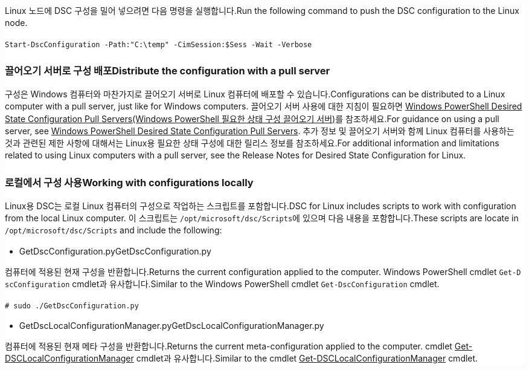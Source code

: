 <span data-ttu-id="b7077-175">Linux 노드에 DSC 구성을 밀어 넣으려면 다음 명령을 실행합니다.</span><span class="sxs-lookup"><span data-stu-id="b7077-175">Run the following command to push the DSC configuration to the Linux node.</span></span>

`Start-DscConfiguration -Path:"C:\temp" -CimSession:$Sess -Wait -Verbose`

### <a name="distribute-the-configuration-with-a-pull-server"></a><span data-ttu-id="b7077-176">끌어오기 서버로 구성 배포</span><span class="sxs-lookup"><span data-stu-id="b7077-176">Distribute the configuration with a pull server</span></span>

<span data-ttu-id="b7077-177">구성은 Windows 컴퓨터와 마찬가지로 끌어오기 서버로 Linux 컴퓨터에 배포할 수 있습니다.</span><span class="sxs-lookup"><span data-stu-id="b7077-177">Configurations can be distributed to a Linux computer with a pull server, just like for Windows computers.</span></span> <span data-ttu-id="b7077-178">끌어오기 서버 사용에 대한 지침이 필요하면 [Windows PowerShell Desired State Configuration Pull Servers(Windows PowerShell 필요한 상태 구성 끌어오기 서버)](../pull-server/pullServer.md)를 참조하세요.</span><span class="sxs-lookup"><span data-stu-id="b7077-178">For guidance on using a pull server, see [Windows PowerShell Desired State Configuration Pull Servers](../pull-server/pullServer.md).</span></span> <span data-ttu-id="b7077-179">추가 정보 및 끌어오기 서버와 함께 Linux 컴퓨터를 사용하는 것과 관련된 제한 사항에 대해서는 Linux용 필요한 상태 구성에 대한 릴리스 정보를 참조하세요.</span><span class="sxs-lookup"><span data-stu-id="b7077-179">For additional information and limitations related to using Linux computers with a pull server, see the Release Notes for Desired State Configuration for Linux.</span></span>

### <a name="working-with-configurations-locally"></a><span data-ttu-id="b7077-180">로컬에서 구성 사용</span><span class="sxs-lookup"><span data-stu-id="b7077-180">Working with configurations locally</span></span>

<span data-ttu-id="b7077-181">Linux용 DSC는 로컬 Linux 컴퓨터의 구성으로 작업하는 스크립트를 포함합니다.</span><span class="sxs-lookup"><span data-stu-id="b7077-181">DSC for Linux includes scripts to work with configuration from the local Linux computer.</span></span> <span data-ttu-id="b7077-182">이 스크립트는 `/opt/microsoft/dsc/Scripts`에 있으며 다음 내용을 포함합니다.</span><span class="sxs-lookup"><span data-stu-id="b7077-182">These scripts are locate in `/opt/microsoft/dsc/Scripts` and include the following:</span></span>

- <span data-ttu-id="b7077-183">GetDscConfiguration.py</span><span class="sxs-lookup"><span data-stu-id="b7077-183">GetDscConfiguration.py</span></span>

<span data-ttu-id="b7077-184">컴퓨터에 적용된 현재 구성을 반환합니다.</span><span class="sxs-lookup"><span data-stu-id="b7077-184">Returns the current configuration applied to the computer.</span></span> <span data-ttu-id="b7077-185">Windows PowerShell cmdlet `Get-DscConfiguration` cmdlet과 유사합니다.</span><span class="sxs-lookup"><span data-stu-id="b7077-185">Similar to the Windows PowerShell cmdlet `Get-DscConfiguration` cmdlet.</span></span>

`# sudo ./GetDscConfiguration.py`

- <span data-ttu-id="b7077-186">GetDscLocalConfigurationManager.py</span><span class="sxs-lookup"><span data-stu-id="b7077-186">GetDscLocalConfigurationManager.py</span></span>

<span data-ttu-id="b7077-187">컴퓨터에 적용된 현재 메타 구성을 반환합니다.</span><span class="sxs-lookup"><span data-stu-id="b7077-187">Returns the current meta-configuration applied to the computer.</span></span> <span data-ttu-id="b7077-188">cmdlet [Get-DSCLocalConfigurationManager](/powershell/module/PSDesiredStateConfiguration/Get-DscLocalConfigurationManager) cmdlet과 유사합니다.</span><span class="sxs-lookup"><span data-stu-id="b7077-188">Similar to the cmdlet [Get-DSCLocalConfigurationManager](/powershell/module/PSDesiredStateConfiguration/Get-DscLocalConfigurationManager) cmdlet.</span></span>
